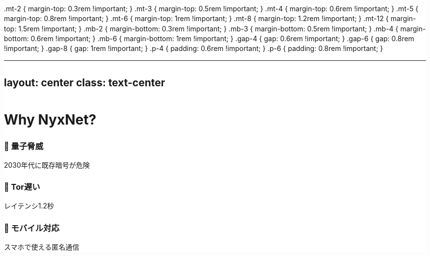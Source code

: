 .mt-2 { margin-top: 0.3rem !important; }
.mt-3 { margin-top: 0.5rem !important; }
.mt-4 { margin-top: 0.6rem !important; }
.mt-5 { margin-top: 0.8rem !important; }
.mt-6 { margin-top: 1rem !important; }
.mt-8 { margin-top: 1.2rem !important; }
.mt-12 { margin-top: 1.5rem !important; }
.mb-2 { margin-bottom: 0.3rem !important; }
.mb-3 { margin-bottom: 0.5rem !important; }
.mb-4 { margin-bottom: 0.6rem !important; }
.mb-6 { margin-bottom: 1rem !important; }
.gap-4 { gap: 0.6rem !important; }
.gap-6 { gap: 0.8rem !important; }
.gap-8 { gap: 1rem !important; }
.p-4 { padding: 0.6rem !important; }
.p-6 { padding: 0.8rem !important; }
</style>

---
layout: center
class: text-center
---

# <span class="text-gradient">Why NyxNet?</span>

<div class="grid grid-cols-3 gap-3 mt-2 px-3">

<div v-click class="problem-card">
  <div class="icon-wrapper mb-4">
    <carbon:warning-alt class="text-5xl text-red-400"/>
  </div>
  <h3 class="text-xl font-bold mb-2">🔐 量子脅威</h3>
  <p class="text-sm opacity-80">2030年代に既存暗号が危険</p>
</div>

<div v-click class="problem-card">
  <div class="icon-wrapper mb-4">
    <carbon:hourglass class="text-5xl text-yellow-400"/>
  </div>
  <h3 class="text-xl font-bold mb-2">🐌 Tor遅い</h3>
  <p class="text-sm opacity-80">レイテンシ1.2秒</p>
</div>

<div v-click class="problem-card">
  <div class="icon-wrapper mb-4">
    <carbon:mobile class="text-5xl text-blue-400"/>
  </div>
  <h3 class="text-xl font-bold mb-2">📱 モバイル対応</h3>
  <p class="text-sm opacity-80">スマホで使える匿名通信</p>
</div>

</div>

